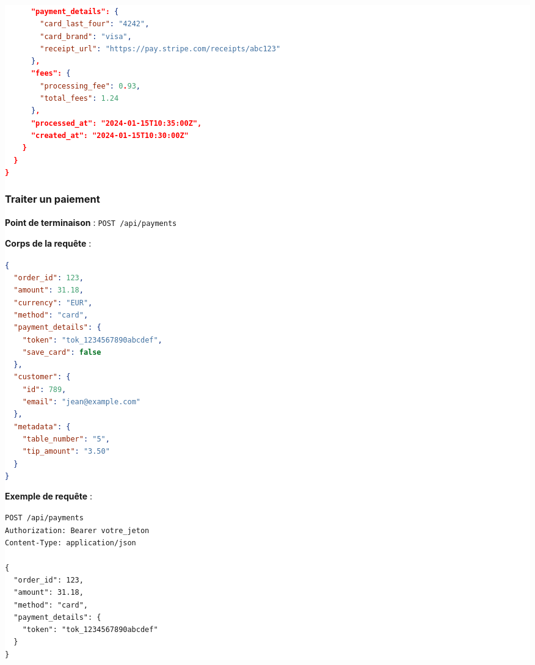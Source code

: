 ```json
      "payment_details": {
        "card_last_four": "4242",
        "card_brand": "visa",
        "receipt_url": "https://pay.stripe.com/receipts/abc123"
      },
      "fees": {
        "processing_fee": 0.93,
        "total_fees": 1.24
      },
      "processed_at": "2024-01-15T10:35:00Z",
      "created_at": "2024-01-15T10:30:00Z"
    }
  }
}
```

### Traiter un paiement

**Point de terminaison** : `POST /api/payments`

**Corps de la requête** :
```json
{
  "order_id": 123,
  "amount": 31.18,
  "currency": "EUR",
  "method": "card",
  "payment_details": {
    "token": "tok_1234567890abcdef",
    "save_card": false
  },
  "customer": {
    "id": 789,
    "email": "jean@example.com"
  },
  "metadata": {
    "table_number": "5",
    "tip_amount": "3.50"
  }
}
```

**Exemple de requête** :
```http
POST /api/payments
Authorization: Bearer votre_jeton
Content-Type: application/json

{
  "order_id": 123,
  "amount": 31.18,
  "method": "card",
  "payment_details": {
    "token": "tok_1234567890abcdef"
  }
}
```
